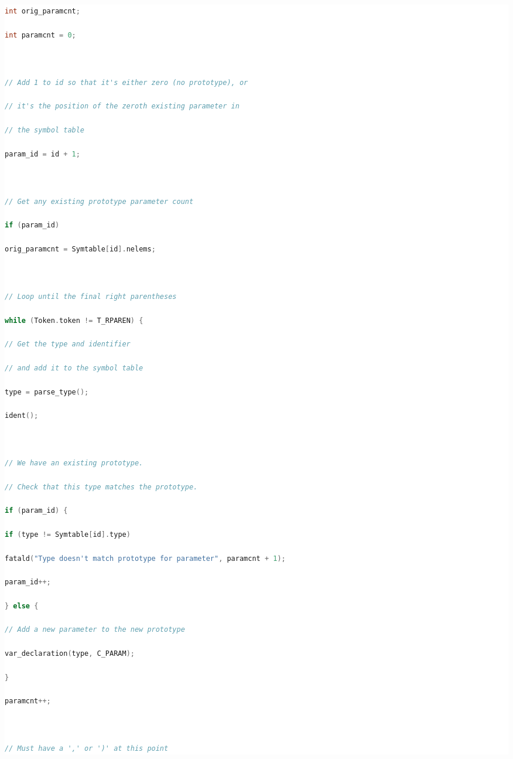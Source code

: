 ```c
int orig_paramcnt;

int paramcnt = 0;

  

// Add 1 to id so that it's either zero (no prototype), or

// it's the position of the zeroth existing parameter in

// the symbol table

param_id = id + 1;

  

// Get any existing prototype parameter count

if (param_id)

orig_paramcnt = Symtable[id].nelems;

  

// Loop until the final right parentheses

while (Token.token != T_RPAREN) {

// Get the type and identifier

// and add it to the symbol table

type = parse_type();

ident();

  

// We have an existing prototype.

// Check that this type matches the prototype.

if (param_id) {

if (type != Symtable[id].type)

fatald("Type doesn't match prototype for parameter", paramcnt + 1);

param_id++;

} else {

// Add a new parameter to the new prototype

var_declaration(type, C_PARAM);

}

paramcnt++;

  

// Must have a ',' or ')' at this point
```